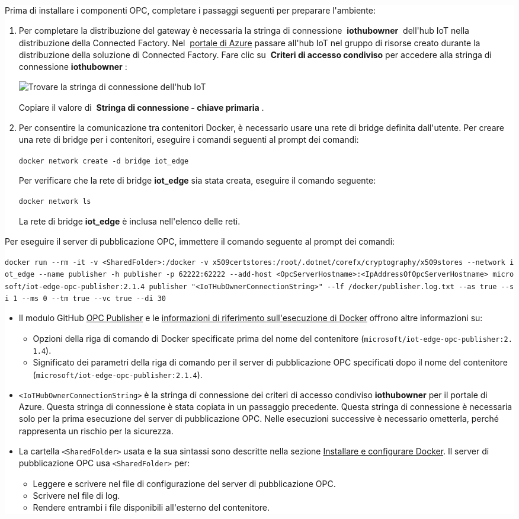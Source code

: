 Prima di installare i componenti OPC, completare i passaggi seguenti per preparare l'ambiente:

1. Per completare la distribuzione del gateway è necessaria la stringa di connessione  **iothubowner**  dell'hub IoT nella distribuzione della Connected Factory. Nel  [portale di Azure](https://portal.azure.com/) passare all'hub IoT nel gruppo di risorse creato durante la distribuzione della soluzione di Connected Factory. Fare clic su  **Criteri di accesso condiviso** per accedere alla stringa di connessione **iothubowner** :

    ![Trovare la stringa di connessione dell'hub IoT](./media/iot-accelerators-connected-factory-gateway-deployment/image2.png)

    Copiare il valore di  **Stringa di connessione - chiave primaria** .

1. Per consentire la comunicazione tra contenitori Docker, è necessario usare una rete di bridge definita dall'utente. Per creare una rete di bridge per i contenitori, eseguire i comandi seguenti al prompt dei comandi:

    ```cmd/sh
    docker network create -d bridge iot_edge
    ```

    Per verificare che la rete di bridge **iot_edge** sia stata creata, eseguire il comando seguente:

    ```cmd/sh
    docker network ls
    ```

    La rete di bridge **iot_edge** è inclusa nell'elenco delle reti.

Per eseguire il server di pubblicazione OPC, immettere il comando seguente al prompt dei comandi:

```cmd/sh
docker run --rm -it -v <SharedFolder>:/docker -v x509certstores:/root/.dotnet/corefx/cryptography/x509stores --network iot_edge --name publisher -h publisher -p 62222:62222 --add-host <OpcServerHostname>:<IpAddressOfOpcServerHostname> microsoft/iot-edge-opc-publisher:2.1.4 publisher "<IoTHubOwnerConnectionString>" --lf /docker/publisher.log.txt --as true --si 1 --ms 0 --tm true --vc true --di 30
```

- Il modulo GitHub [OPC Publisher](https://github.com/Azure/iot-edge-opc-publisher) e le [informazioni di riferimento sull'esecuzione di Docker](https://docs.docker.com/engine/reference/run/) offrono altre informazioni su:

  - Opzioni della riga di comando di Docker specificate prima del nome del contenitore (`microsoft/iot-edge-opc-publisher:2.1.4`).
  - Significato dei parametri della riga di comando per il server di pubblicazione OPC specificati dopo il nome del contenitore (`microsoft/iot-edge-opc-publisher:2.1.4`).

- `<IoTHubOwnerConnectionString>` è la stringa di connessione dei criteri di accesso condiviso **iothubowner** per il portale di Azure. Questa stringa di connessione è stata copiata in un passaggio precedente. Questa stringa di connessione è necessaria solo per la prima esecuzione del server di pubblicazione OPC. Nelle esecuzioni successive è necessario ometterla, perché rappresenta un rischio per la sicurezza.

- La cartella `<SharedFolder>` usata e la sua sintassi sono descritte nella sezione [Installare e configurare Docker](#install-and-configure-docker). Il server di pubblicazione OPC usa `<SharedFolder>` per:

    - Leggere e scrivere nel file di configurazione del server di pubblicazione OPC.
    - Scrivere nel file di log.
    - Rendere entrambi i file disponibili all'esterno del contenitore.
